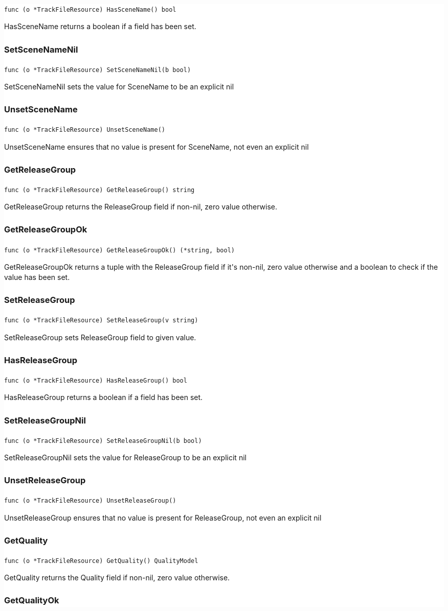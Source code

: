 `func (o *TrackFileResource) HasSceneName() bool`

HasSceneName returns a boolean if a field has been set.

### SetSceneNameNil

`func (o *TrackFileResource) SetSceneNameNil(b bool)`

 SetSceneNameNil sets the value for SceneName to be an explicit nil

### UnsetSceneName
`func (o *TrackFileResource) UnsetSceneName()`

UnsetSceneName ensures that no value is present for SceneName, not even an explicit nil
### GetReleaseGroup

`func (o *TrackFileResource) GetReleaseGroup() string`

GetReleaseGroup returns the ReleaseGroup field if non-nil, zero value otherwise.

### GetReleaseGroupOk

`func (o *TrackFileResource) GetReleaseGroupOk() (*string, bool)`

GetReleaseGroupOk returns a tuple with the ReleaseGroup field if it's non-nil, zero value otherwise
and a boolean to check if the value has been set.

### SetReleaseGroup

`func (o *TrackFileResource) SetReleaseGroup(v string)`

SetReleaseGroup sets ReleaseGroup field to given value.

### HasReleaseGroup

`func (o *TrackFileResource) HasReleaseGroup() bool`

HasReleaseGroup returns a boolean if a field has been set.

### SetReleaseGroupNil

`func (o *TrackFileResource) SetReleaseGroupNil(b bool)`

 SetReleaseGroupNil sets the value for ReleaseGroup to be an explicit nil

### UnsetReleaseGroup
`func (o *TrackFileResource) UnsetReleaseGroup()`

UnsetReleaseGroup ensures that no value is present for ReleaseGroup, not even an explicit nil
### GetQuality

`func (o *TrackFileResource) GetQuality() QualityModel`

GetQuality returns the Quality field if non-nil, zero value otherwise.

### GetQualityOk
